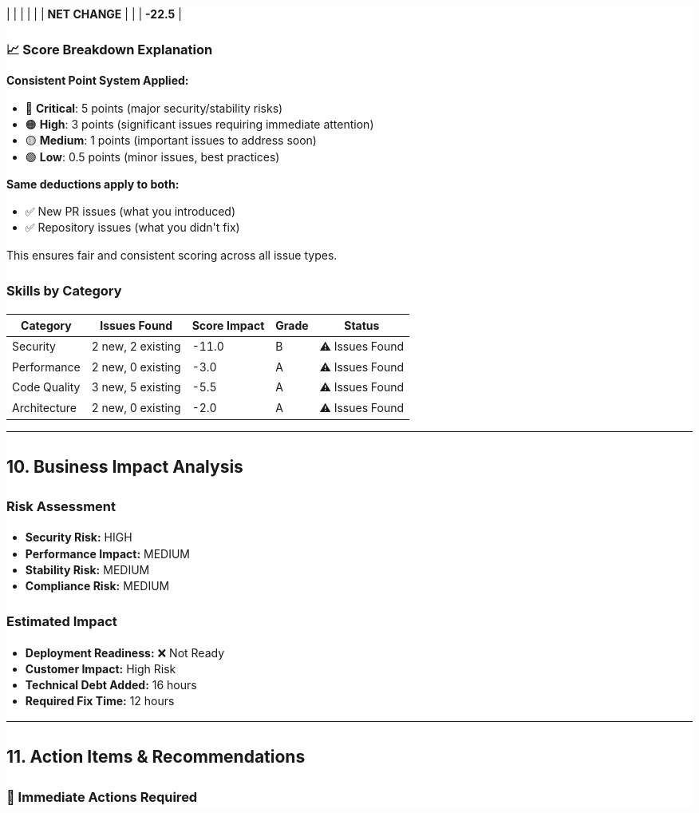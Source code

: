 | | | | |
| **NET CHANGE** | | | **-22.5** |

### 📈 Score Breakdown Explanation

**Consistent Point System Applied:**
- 🔴 **Critical**: 5 points (major security/stability risks)
- 🟠 **High**: 3 points (significant issues requiring immediate attention)
- 🟡 **Medium**: 1 points (important issues to address soon)
- 🟢 **Low**: 0.5 points (minor issues, best practices)

**Same deductions apply to both:**
- ✅ New PR issues (what you introduced)
- ✅ Repository issues (what you didn't fix)

This ensures fair and consistent scoring across all issue types.

### Skills by Category

| Category | Issues Found | Score Impact | Grade | Status |
|----------|-------------|--------------|-------|--------|
| Security | 2 new, 2 existing | -11.0 | B | ⚠️ Issues Found |
| Performance | 2 new, 0 existing | -3.0 | A | ⚠️ Issues Found |
| Code Quality | 3 new, 5 existing | -5.5 | A | ⚠️ Issues Found |
| Architecture | 2 new, 0 existing | -2.0 | A | ⚠️ Issues Found |

---

## 10. Business Impact Analysis

### Risk Assessment
- **Security Risk:** HIGH
- **Performance Impact:** MEDIUM
- **Stability Risk:** MEDIUM
- **Compliance Risk:** MEDIUM

### Estimated Impact
- **Deployment Readiness:** ❌ Not Ready
- **Customer Impact:** High Risk
- **Technical Debt Added:** 16 hours
- **Required Fix Time:** 12 hours

---

## 11. Action Items & Recommendations

### 🚨 Immediate Actions Required
